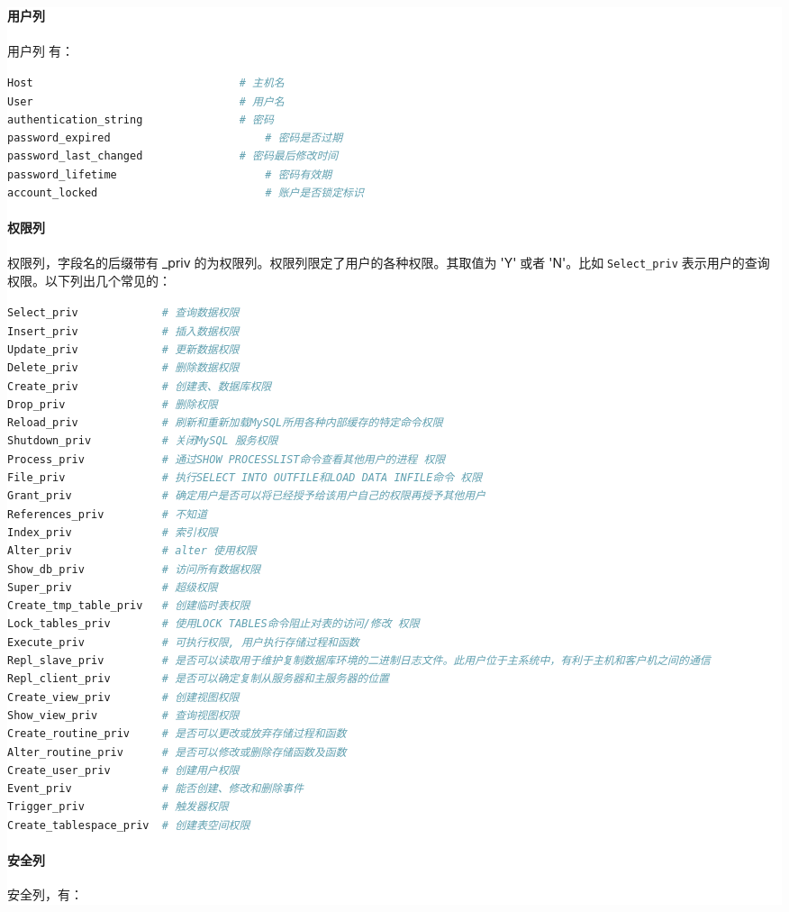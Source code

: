 
#### 用户列

用户列 有：

```bash
Host								# 主机名
User								# 用户名
authentication_string				# 密码
password_expired						# 密码是否过期
password_last_changed				# 密码最后修改时间
password_lifetime						# 密码有效期
account_locked							# 账户是否锁定标识
```

#### 权限列

权限列，字段名的后缀带有 _priv 的为权限列。权限列限定了用户的各种权限。其取值为 'Y' 或者 'N'。比如 `Select_priv` 表示用户的查询权限。以下列出几个常见的：

```bash
Select_priv             # 查询数据权限
Insert_priv             # 插入数据权限
Update_priv             # 更新数据权限
Delete_priv             # 删除数据权限
Create_priv             # 创建表、数据库权限
Drop_priv               # 删除权限
Reload_priv             # 刷新和重新加载MySQL所用各种内部缓存的特定命令权限
Shutdown_priv           # 关闭MySQL 服务权限
Process_priv            # 通过SHOW PROCESSLIST命令查看其他用户的进程 权限
File_priv               # 执行SELECT INTO OUTFILE和LOAD DATA INFILE命令 权限
Grant_priv              # 确定用户是否可以将已经授予给该用户自己的权限再授予其他用户
References_priv         # 不知道
Index_priv              # 索引权限
Alter_priv              # alter 使用权限
Show_db_priv            # 访问所有数据权限
Super_priv              # 超级权限
Create_tmp_table_priv   # 创建临时表权限
Lock_tables_priv        # 使用LOCK TABLES命令阻止对表的访问/修改 权限
Execute_priv            # 可执行权限, 用户执行存储过程和函数
Repl_slave_priv         # 是否可以读取用于维护复制数据库环境的二进制日志文件。此用户位于主系统中，有利于主机和客户机之间的通信
Repl_client_priv        # 是否可以确定复制从服务器和主服务器的位置
Create_view_priv        # 创建视图权限
Show_view_priv          # 查询视图权限
Create_routine_priv     # 是否可以更改或放弃存储过程和函数
Alter_routine_priv      # 是否可以修改或删除存储函数及函数
Create_user_priv        # 创建用户权限
Event_priv              # 能否创建、修改和删除事件
Trigger_priv            # 触发器权限
Create_tablespace_priv  # 创建表空间权限
```

#### 安全列

安全列，有：
